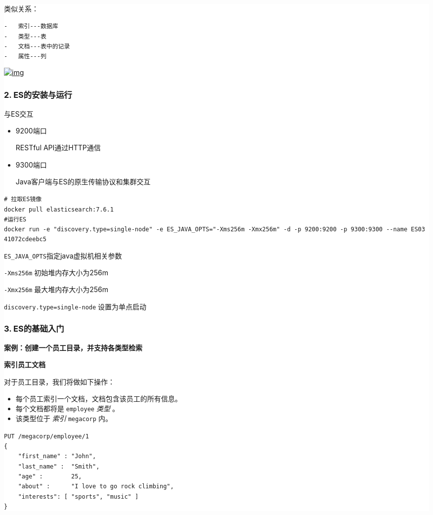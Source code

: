 类似关系：

```
-	索引---数据库
-	类型---表
-	文档---表中的记录
-	属性---列
```

[![img](https://niceseason.github.io/images/Snipaste_2020-04-11_23-25-26.png)](https://niceseason.github.io/images/Snipaste_2020-04-11_23-25-26.png)

### 2. ES的安装与运行

与ES交互

- 9200端口

   RESTful API通过HTTP通信

- 9300端口

   Java客户端与ES的原生传输协议和集群交互

```
# 拉取ES镜像
docker pull elasticsearch:7.6.1
#运行ES
docker run -e "discovery.type=single-node" -e ES_JAVA_OPTS="-Xms256m -Xmx256m" -d -p 9200:9200 -p 9300:9300 --name ES03 41072cdeebc5
```

`ES_JAVA_OPTS`指定java虚拟机相关参数

 `-Xms256m` 初始堆内存大小为256m

 `-Xmx256m` 最大堆内存大小为256m

`discovery.type=single-node` 设置为单点启动

### 3. ES的基础入门

**案例：创建一个员工目录，并支持各类型检索**

**索引员工文档**

对于员工目录，我们将做如下操作：

- 每个员工索引一个文档，文档包含该员工的所有信息。
- 每个文档都将是 `employee` *类型* 。
- 该类型位于 *索引* `megacorp` 内。

```
PUT /megacorp/employee/1
{
    "first_name" : "John",
    "last_name" :  "Smith",
    "age" :        25,
    "about" :      "I love to go rock climbing",
    "interests": [ "sports", "music" ]
}
```
